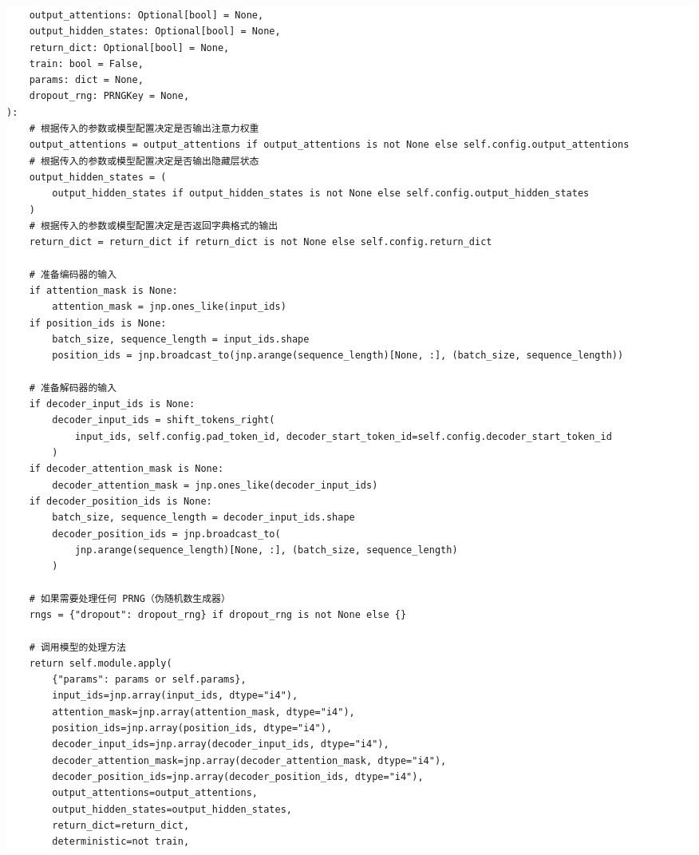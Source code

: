         output_attentions: Optional[bool] = None,
        output_hidden_states: Optional[bool] = None,
        return_dict: Optional[bool] = None,
        train: bool = False,
        params: dict = None,
        dropout_rng: PRNGKey = None,
    ):
        # 根据传入的参数或模型配置决定是否输出注意力权重
        output_attentions = output_attentions if output_attentions is not None else self.config.output_attentions
        # 根据传入的参数或模型配置决定是否输出隐藏层状态
        output_hidden_states = (
            output_hidden_states if output_hidden_states is not None else self.config.output_hidden_states
        )
        # 根据传入的参数或模型配置决定是否返回字典格式的输出
        return_dict = return_dict if return_dict is not None else self.config.return_dict

        # 准备编码器的输入
        if attention_mask is None:
            attention_mask = jnp.ones_like(input_ids)
        if position_ids is None:
            batch_size, sequence_length = input_ids.shape
            position_ids = jnp.broadcast_to(jnp.arange(sequence_length)[None, :], (batch_size, sequence_length))

        # 准备解码器的输入
        if decoder_input_ids is None:
            decoder_input_ids = shift_tokens_right(
                input_ids, self.config.pad_token_id, decoder_start_token_id=self.config.decoder_start_token_id
            )
        if decoder_attention_mask is None:
            decoder_attention_mask = jnp.ones_like(decoder_input_ids)
        if decoder_position_ids is None:
            batch_size, sequence_length = decoder_input_ids.shape
            decoder_position_ids = jnp.broadcast_to(
                jnp.arange(sequence_length)[None, :], (batch_size, sequence_length)
            )

        # 如果需要处理任何 PRNG（伪随机数生成器）
        rngs = {"dropout": dropout_rng} if dropout_rng is not None else {}

        # 调用模型的处理方法
        return self.module.apply(
            {"params": params or self.params},
            input_ids=jnp.array(input_ids, dtype="i4"),
            attention_mask=jnp.array(attention_mask, dtype="i4"),
            position_ids=jnp.array(position_ids, dtype="i4"),
            decoder_input_ids=jnp.array(decoder_input_ids, dtype="i4"),
            decoder_attention_mask=jnp.array(decoder_attention_mask, dtype="i4"),
            decoder_position_ids=jnp.array(decoder_position_ids, dtype="i4"),
            output_attentions=output_attentions,
            output_hidden_states=output_hidden_states,
            return_dict=return_dict,
            deterministic=not train,